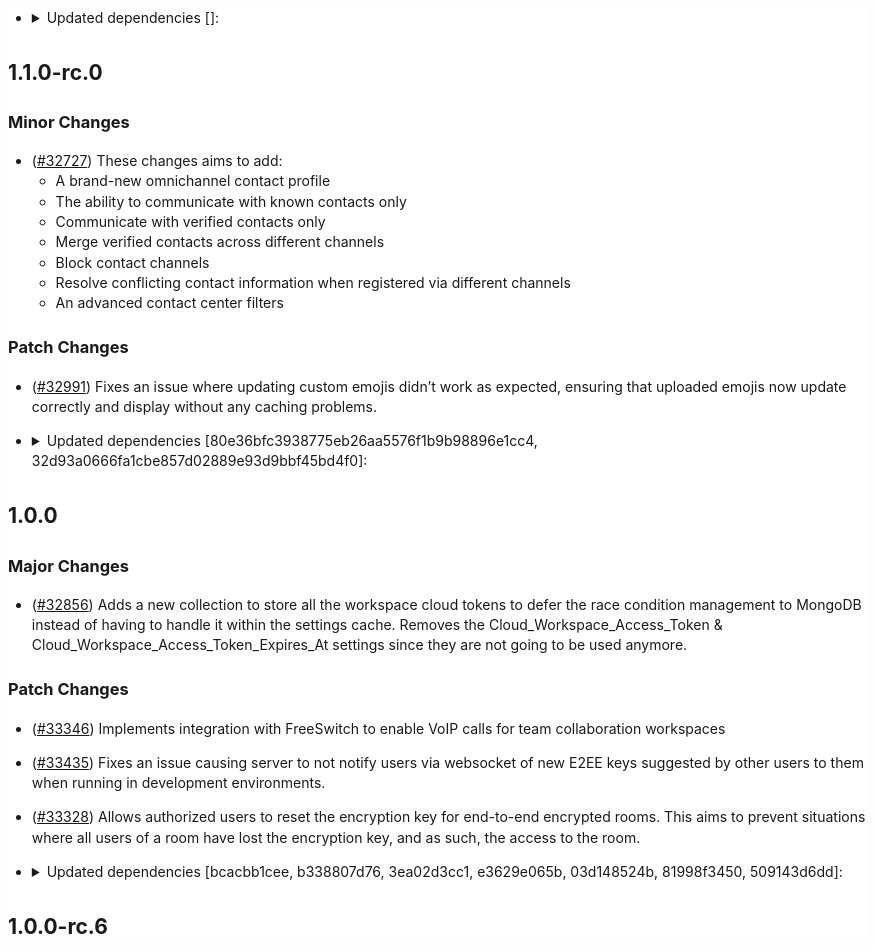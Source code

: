 - <details><summary>Updated dependencies []:</summary></details>

## 1.1.0-rc.0

### Minor Changes

- ([#32727](https://github.com/RocketChat/Rocket.Chat/pull/32727)) These changes aims to add:
  - A brand-new omnichannel contact profile
  - The ability to communicate with known contacts only
  - Communicate with verified contacts only
  - Merge verified contacts across different channels
  - Block contact channels
  - Resolve conflicting contact information when registered via different channels
  - An advanced contact center filters

### Patch Changes

- ([#32991](https://github.com/RocketChat/Rocket.Chat/pull/32991)) Fixes an issue where updating custom emojis didn’t work as expected, ensuring that uploaded emojis now update correctly and display without any caching problems.

- <details><summary>Updated dependencies [80e36bfc3938775eb26aa5576f1b9b98896e1cc4, 32d93a0666fa1cbe857d02889e93d9bbf45bd4f0]:</summary></details>

## 1.0.0

### Major Changes

- ([#32856](https://github.com/RocketChat/Rocket.Chat/pull/32856)) Adds a new collection to store all the workspace cloud tokens to defer the race condition management to MongoDB instead of having to handle it within the settings cache.
  Removes the Cloud_Workspace_Access_Token & Cloud_Workspace_Access_Token_Expires_At settings since they are not going to be used anymore.

### Patch Changes

- ([#33346](https://github.com/RocketChat/Rocket.Chat/pull/33346)) Implements integration with FreeSwitch to enable VoIP calls for team collaboration workspaces

- ([#33435](https://github.com/RocketChat/Rocket.Chat/pull/33435)) Fixes an issue causing server to not notify users via websocket of new E2EE keys suggested by other users to them when running in development environments.

- ([#33328](https://github.com/RocketChat/Rocket.Chat/pull/33328)) Allows authorized users to reset the encryption key for end-to-end encrypted rooms. This aims to prevent situations where all users of a room have lost the encryption key, and as such, the access to the room.

- <details><summary>Updated dependencies [bcacbb1cee, b338807d76, 3ea02d3cc1, e3629e065b, 03d148524b, 81998f3450, 509143d6dd]:</summary></details>

## 1.0.0-rc.6
